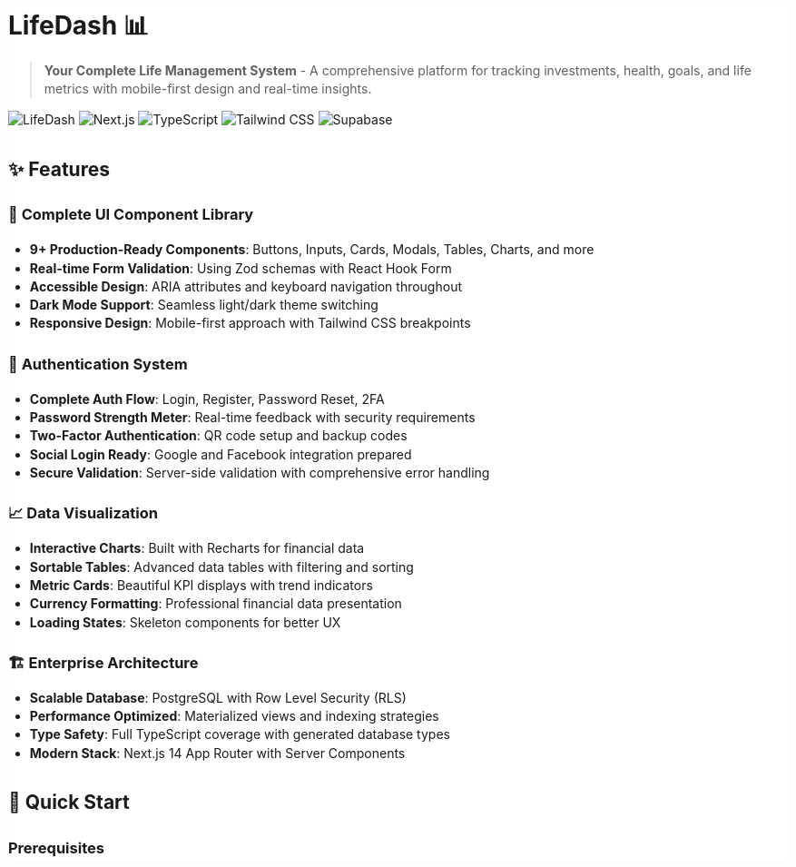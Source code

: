 # LifeDash 📊

> **Your Complete Life Management System** - A comprehensive platform for tracking investments, health, goals, and life metrics with mobile-first design and real-time insights.

![LifeDash](https://img.shields.io/badge/LifeDash-Personal%20Dashboard-blue?style=for-the-badge)
![Next.js](https://img.shields.io/badge/Next.js-14+-000000?style=for-the-badge&logo=next.js&logoColor=white)
![TypeScript](https://img.shields.io/badge/TypeScript-007ACC?style=for-the-badge&logo=typescript&logoColor=white)
![Tailwind CSS](https://img.shields.io/badge/Tailwind_CSS-38B2AC?style=for-the-badge&logo=tailwind-css&logoColor=white)
![Supabase](https://img.shields.io/badge/Supabase-3ECF8E?style=for-the-badge&logo=supabase&logoColor=white)

## ✨ Features

### 🎨 **Complete UI Component Library**

- **9+ Production-Ready Components**: Buttons, Inputs, Cards, Modals, Tables, Charts, and more
- **Real-time Form Validation**: Using Zod schemas with React Hook Form
- **Accessible Design**: ARIA attributes and keyboard navigation throughout
- **Dark Mode Support**: Seamless light/dark theme switching
- **Responsive Design**: Mobile-first approach with Tailwind CSS breakpoints

### 🔐 **Authentication System**

- **Complete Auth Flow**: Login, Register, Password Reset, 2FA
- **Password Strength Meter**: Real-time feedback with security requirements
- **Two-Factor Authentication**: QR code setup and backup codes
- **Social Login Ready**: Google and Facebook integration prepared
- **Secure Validation**: Server-side validation with comprehensive error handling

### 📈 **Data Visualization**

- **Interactive Charts**: Built with Recharts for financial data
- **Sortable Tables**: Advanced data tables with filtering and sorting
- **Metric Cards**: Beautiful KPI displays with trend indicators
- **Currency Formatting**: Professional financial data presentation
- **Loading States**: Skeleton components for better UX

### 🏗️ **Enterprise Architecture**

- **Scalable Database**: PostgreSQL with Row Level Security (RLS)
- **Performance Optimized**: Materialized views and indexing strategies
- **Type Safety**: Full TypeScript coverage with generated database types
- **Modern Stack**: Next.js 14 App Router with Server Components

## 🚀 Quick Start

### Prerequisites
